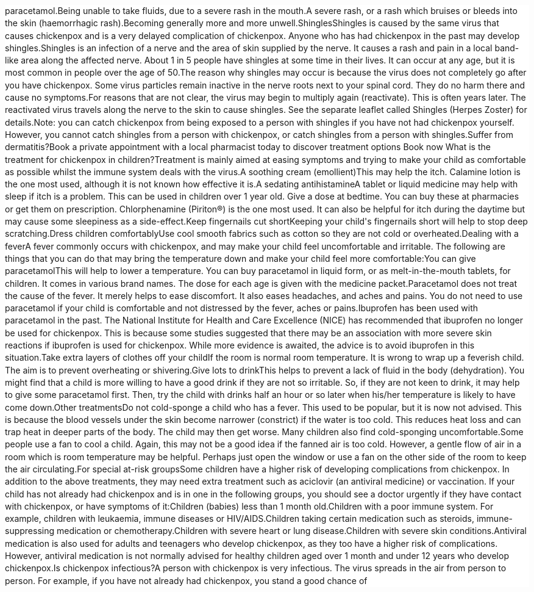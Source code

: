 paracetamol.Being unable to take fluids, due to a severe rash in the mouth.A severe rash, or a rash which bruises or bleeds into the skin (haemorrhagic rash).Becoming generally more and more unwell.ShinglesShingles is caused by the same virus that causes chickenpox and is a very delayed complication of chickenpox. Anyone who has had chickenpox in the past may develop shingles.Shingles is an infection of a nerve and the area of skin supplied by the nerve. It causes a rash and pain in a local band-like area along the affected nerve. About 1 in 5 people have shingles at some time in their lives. It can occur at any age, but it is most common in people over the age of 50.The reason why shingles may occur is because the virus does not completely go after you have chickenpox. Some virus particles remain inactive in the nerve roots next to your spinal cord. They do no harm there and cause no symptoms.For reasons that are not clear, the virus may begin to multiply again (reactivate). This is often years later. The reactivated virus travels along the nerve to the skin to cause shingles. See the separate leaflet called Shingles (Herpes Zoster) for details.Note: you can catch chickenpox from being exposed to a person with shingles if you have not had chickenpox yourself. However, you cannot catch shingles from a person with chickenpox, or catch shingles from a person with shingles.Suffer from dermatitis?Book a private appointment with a local pharmacist today to discover treatment options Book now What is the treatment for chickenpox in children?Treatment is mainly aimed at easing symptoms and trying to make your child as comfortable as possible whilst the immune system deals with the virus.A soothing cream (emollient)This may help the itch. Calamine lotion is the one most used, although it is not known how effective it is.A sedating antihistamineA tablet or liquid medicine may help with sleep if itch is a problem. This can be used in children over 1 year old. Give a dose at bedtime. You can buy these at pharmacies or get them on prescription. Chlorphenamine (Piriton®) is the one most used. It can also be helpful for itch during the daytime but may cause some sleepiness as a side-effect.Keep fingernails cut shortKeeping your child's fingernails short will help to stop deep scratching.Dress children comfortablyUse cool smooth fabrics such as cotton so they are not cold or overheated.Dealing with a feverA fever commonly occurs with chickenpox, and may make your child feel uncomfortable and irritable. The following are things that you can do that may bring the temperature down and make your child feel more comfortable:You can give paracetamolThis will help to lower a temperature. You can buy paracetamol in liquid form, or as melt-in-the-mouth tablets, for children. It comes in various brand names. The dose for each age is given with the medicine packet.Paracetamol does not treat the cause of the fever. It merely helps to ease discomfort. It also eases headaches, and aches and pains. You do not need to use paracetamol if your child is comfortable and not distressed by the fever, aches or pains.Ibuprofen has been used with paracetamol in the past. The National Institute for Health and Care Excellence (NICE) has recommended that ibuprofen no longer be used for chickenpox. This is because some studies suggested that there may be an association with more severe skin reactions if ibuprofen is used for chickenpox. While more evidence is awaited, the advice is to avoid ibuprofen in this situation.Take extra layers of clothes off your childIf the room is normal room temperature. It is wrong to wrap up a feverish child. The aim is to prevent overheating or shivering.Give lots to drinkThis helps to prevent a lack of fluid in the body (dehydration). You might find that a child is more willing to have a good drink if they are not so irritable. So, if they are not keen to drink, it may help to give some paracetamol first. Then, try the child with drinks half an hour or so later when his/her temperature is likely to have come down.Other treatmentsDo not cold-sponge a child who has a fever. This used to be popular, but it is now not advised. This is because the blood vessels under the skin become narrower (constrict) if the water is too cold. This reduces heat loss and can trap heat in deeper parts of the body. The child may then get worse. Many children also find cold-sponging uncomfortable.Some people use a fan to cool a child. Again, this may not be a good idea if the fanned air is too cold. However, a gentle flow of air in a room which is room temperature may be helpful. Perhaps just open the window or use a fan on the other side of the room to keep the air circulating.For special at-risk groupsSome children have a higher risk of developing complications from chickenpox. In addition to the above treatments, they may need extra treatment such as aciclovir (an antiviral medicine) or vaccination. If your child has not already had chickenpox and is in one in the following groups, you should see a doctor urgently if they have contact with chickenpox, or have symptoms of it:Children (babies) less than 1 month old.Children with a poor immune system. For example, children with leukaemia, immune diseases or HIV/AIDS.Children taking certain medication such as steroids, immune-suppressing medication or chemotherapy.Children with severe heart or lung disease.Children with severe skin conditions.Antiviral medication is also used for adults and teenagers who develop chickenpox, as they too have a higher risk of complications. However, antiviral medication is not normally advised for healthy children aged over 1 month and under 12 years who develop chickenpox.Is chickenpox infectious?A person with chickenpox is very infectious. The virus spreads in the air from person to person. For example, if you have not already had chickenpox, you stand a good chance of